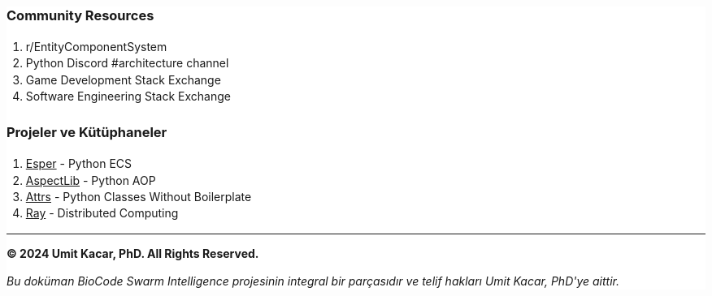 ### Community Resources
1. r/EntityComponentSystem
2. Python Discord #architecture channel
3. Game Development Stack Exchange
4. Software Engineering Stack Exchange

### Projeler ve Kütüphaneler
1. [Esper](https://github.com/benmoran56/esper) - Python ECS
2. [AspectLib](https://github.com/ionelmc/python-aspectlib) - Python AOP
3. [Attrs](https://www.attrs.org/) - Python Classes Without Boilerplate
4. [Ray](https://ray.io/) - Distributed Computing

---

**© 2024 Umit Kacar, PhD. All Rights Reserved.**

*Bu doküman BioCode Swarm Intelligence projesinin integral bir parçasıdır ve telif hakları Umit Kacar, PhD'ye aittir.*